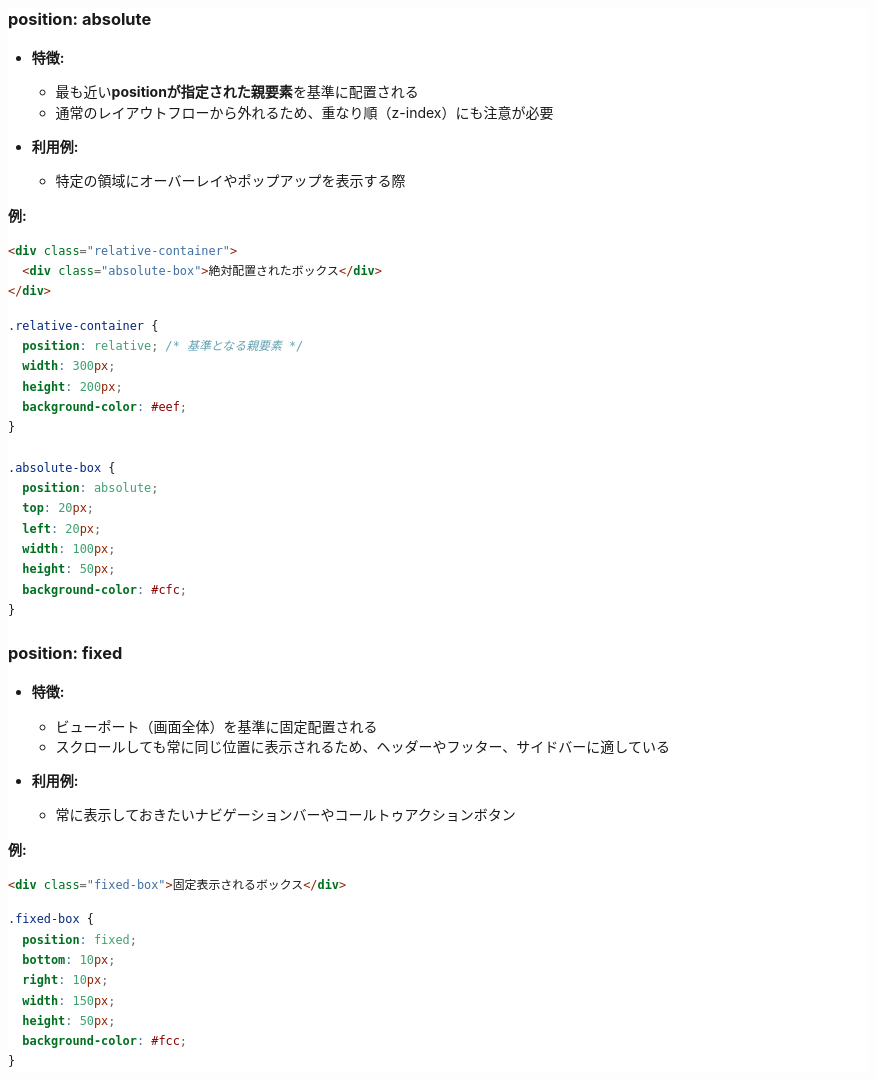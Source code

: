 ### position: absolute

- **特徴:**

  - 最も近い**positionが指定された親要素**を基準に配置される
  - 通常のレイアウトフローから外れるため、重なり順（z-index）にも注意が必要

- **利用例:**
  - 特定の領域にオーバーレイやポップアップを表示する際

**例:**

```html
<div class="relative-container">
  <div class="absolute-box">絶対配置されたボックス</div>
</div>
```

```css
.relative-container {
  position: relative; /* 基準となる親要素 */
  width: 300px;
  height: 200px;
  background-color: #eef;
}

.absolute-box {
  position: absolute;
  top: 20px;
  left: 20px;
  width: 100px;
  height: 50px;
  background-color: #cfc;
}
```

### position: fixed

- **特徴:**

  - ビューポート（画面全体）を基準に固定配置される
  - スクロールしても常に同じ位置に表示されるため、ヘッダーやフッター、サイドバーに適している

- **利用例:**
  - 常に表示しておきたいナビゲーションバーやコールトゥアクションボタン

**例:**

```html
<div class="fixed-box">固定表示されるボックス</div>
```

```css
.fixed-box {
  position: fixed;
  bottom: 10px;
  right: 10px;
  width: 150px;
  height: 50px;
  background-color: #fcc;
}
```
